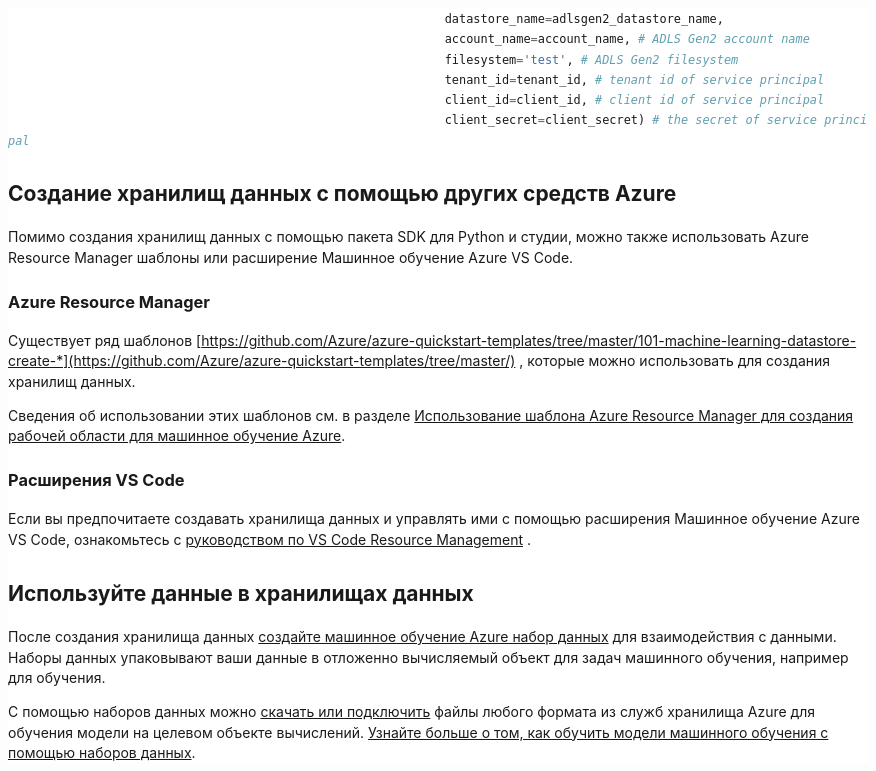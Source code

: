 ```python 
                                                             datastore_name=adlsgen2_datastore_name,
                                                             account_name=account_name, # ADLS Gen2 account name
                                                             filesystem='test', # ADLS Gen2 filesystem
                                                             tenant_id=tenant_id, # tenant id of service principal
                                                             client_id=client_id, # client id of service principal
                                                             client_secret=client_secret) # the secret of service principal
```



## <a name="create-datastores-with-other-azure-tools"></a>Создание хранилищ данных с помощью других средств Azure
Помимо создания хранилищ данных с помощью пакета SDK для Python и студии, можно также использовать Azure Resource Manager шаблоны или расширение Машинное обучение Azure VS Code. 

<a name="arm"></a>
### <a name="azure-resource-manager"></a>Azure Resource Manager

Существует ряд шаблонов [https://github.com/Azure/azure-quickstart-templates/tree/master/101-machine-learning-datastore-create-*](https://github.com/Azure/azure-quickstart-templates/tree/master/) , которые можно использовать для создания хранилищ данных.

Сведения об использовании этих шаблонов см. в разделе [Использование шаблона Azure Resource Manager для создания рабочей области для машинное обучение Azure](how-to-create-workspace-template.md).

### <a name="vs-code-extension"></a>Расширения VS Code

Если вы предпочитаете создавать хранилища данных и управлять ими с помощью расширения Машинное обучение Azure VS Code, ознакомьтесь с [руководством по VS Code Resource Management](how-to-manage-resources-vscode.md#datastores) .
<a name="train"></a>
## <a name="use-data-in-your-datastores"></a>Используйте данные в хранилищах данных

После создания хранилища данных [создайте машинное обучение Azure набор данных](how-to-create-register-datasets.md) для взаимодействия с данными. Наборы данных упаковывают ваши данные в отложенно вычисляемый объект для задач машинного обучения, например для обучения. 

С помощью наборов данных можно [скачать или подключить](how-to-train-with-datasets.md#mount-vs-download) файлы любого формата из служб хранилища Azure для обучения модели на целевом объекте вычислений. [Узнайте больше о том, как обучить модели машинного обучения с помощью наборов данных](how-to-train-with-datasets.md).

<a name="get"></a>
